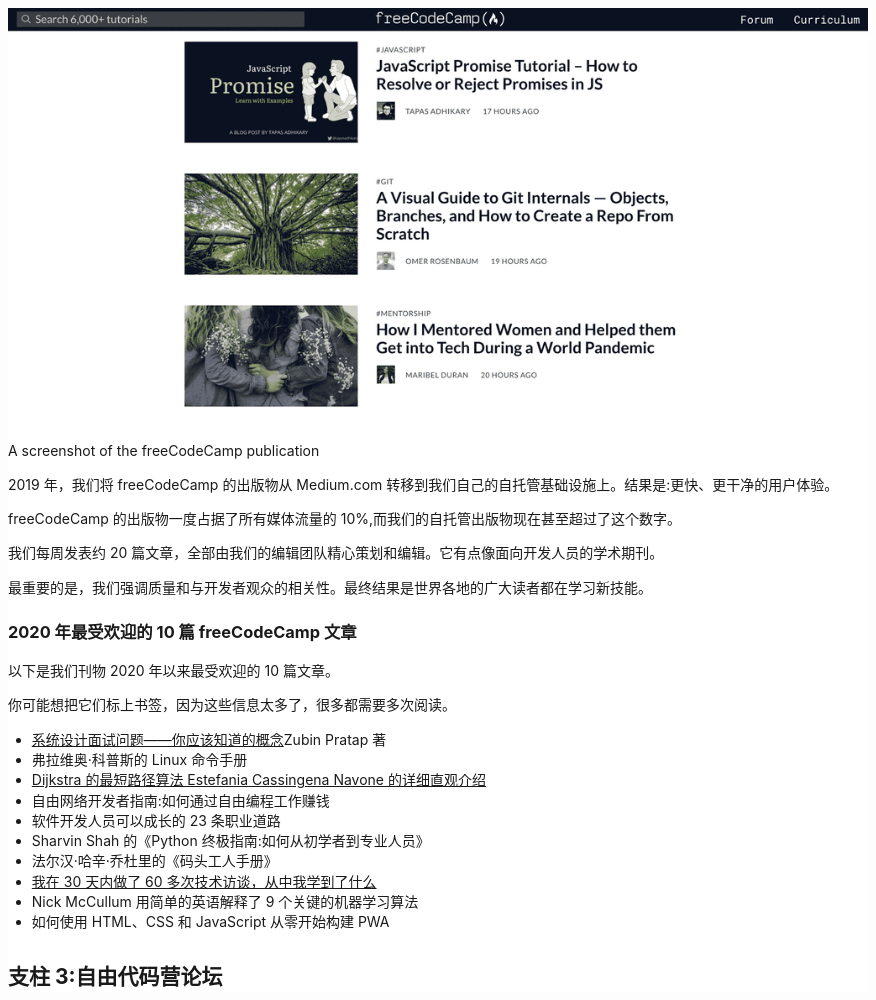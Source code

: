 ![freeCodeCamp_Programming_Tutorials__Python__JavaScript__Git___More](img/bb608e5393e23a53ef7eb3631ba10fe4.png)

A screenshot of the freeCodeCamp publication

2019 年，我们将 freeCodeCamp 的出版物从 Medium.com 转移到我们自己的自托管基础设施上。结果是:更快、更干净的用户体验。

freeCodeCamp 的出版物一度占据了所有媒体流量的 10%,而我们的自托管出版物现在甚至超过了这个数字。

我们每周发表约 20 篇文章，全部由我们的编辑团队精心策划和编辑。它有点像面向开发人员的学术期刊。

最重要的是，我们强调质量和与开发者观众的相关性。最终结果是世界各地的广大读者都在学习新技能。

### 2020 年最受欢迎的 10 篇 freeCodeCamp 文章

以下是我们刊物 2020 年以来最受欢迎的 10 篇文章。

你可能想把它们标上书签，因为这些信息太多了，很多都需要多次阅读。

*   [系统设计面试问题——你应该知道的概念](https://www.freecodecamp.org/news/systems-design-for-interviews/)Zubin Pratap 著
*   弗拉维奥·科普斯的 Linux 命令手册
*   [Dijkstra 的最短路径算法 Estefania Cassingena Navone 的详细直观介绍](https://www.freecodecamp.org/news/dijkstras-shortest-path-algorithm-visual-introduction/)
*   自由网络开发者指南:如何通过自由编程工作赚钱
*   软件开发人员可以成长的 23 条职业道路
*   Sharvin Shah 的《Python 终极指南:如何从初学者到专业人员》
*   法尔汉·哈辛·乔杜里的《码头工人手册》
*   [我在 30 天内做了 60 多次技术访谈，从中我学到了什么](https://www.freecodecamp.org/news/what-i-learned-from-doing-60-technical-interviews-in-30-days/)
*   Nick McCullum 用简单的英语解释了 9 个关键的机器学习算法
*   如何使用 HTML、CSS 和 JavaScript 从零开始构建 PWA

## 支柱 3:自由代码营论坛
